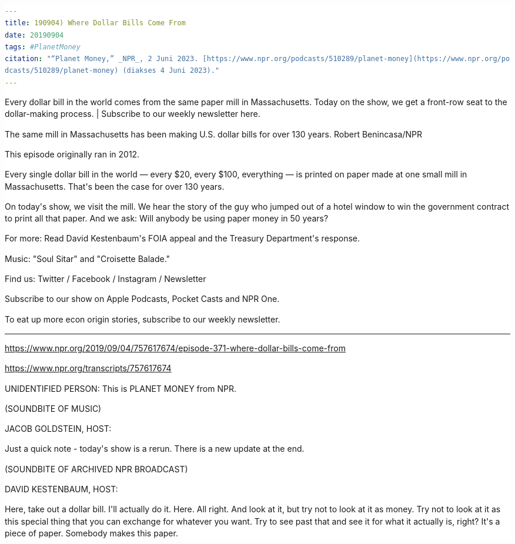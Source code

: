```yaml
---
title: 190904) Where Dollar Bills Come From
date: 20190904
tags: #PlanetMoney
citation: "“Planet Money,” _NPR_, 2 Juni 2023. [https://www.npr.org/podcasts/510289/planet-money](https://www.npr.org/podcasts/510289/planet-money) (diakses 4 Juni 2023)."
---
```


Every dollar bill in the world comes from the same paper mill in Massachusetts. Today on the show, we get a front-row seat to the dollar-making process. | Subscribe to our weekly newsletter here.



The same mill in Massachusetts has been making U.S. dollar bills for over 130 years.
Robert Benincasa/NPR

This episode originally ran in 2012.

Every single dollar bill in the world — every $20, every $100, everything — is printed on paper made at one small mill in Massachusetts. That's been the case for over 130 years.

On today's show, we visit the mill. We hear the story of the guy who jumped out of a hotel window to win the government contract to print all that paper. And we ask: Will anybody be using paper money in 50 years?

For more: Read David Kestenbaum's FOIA appeal and the Treasury Department's response.

Music: "Soul Sitar" and "Croisette Balade."

Find us: Twitter / Facebook / Instagram / Newsletter

Subscribe to our show on Apple Podcasts, Pocket Casts and NPR One.

To eat up more econ origin stories, subscribe to our weekly newsletter. 

----

https://www.npr.org/2019/09/04/757617674/episode-371-where-dollar-bills-come-from

https://www.npr.org/transcripts/757617674



UNIDENTIFIED PERSON: This is PLANET MONEY from NPR.

(SOUNDBITE OF MUSIC)

JACOB GOLDSTEIN, HOST:

Just a quick note - today's show is a rerun. There is a new update at the end.

(SOUNDBITE OF ARCHIVED NPR BROADCAST)

DAVID KESTENBAUM, HOST:

Here, take out a dollar bill. I'll actually do it. Here. All right. And look at it, but try not to look at it as money. Try not to look at it as this special thing that you can exchange for whatever you want. Try to see past that and see it for what it actually is, right? It's a piece of paper. Somebody makes this paper.
